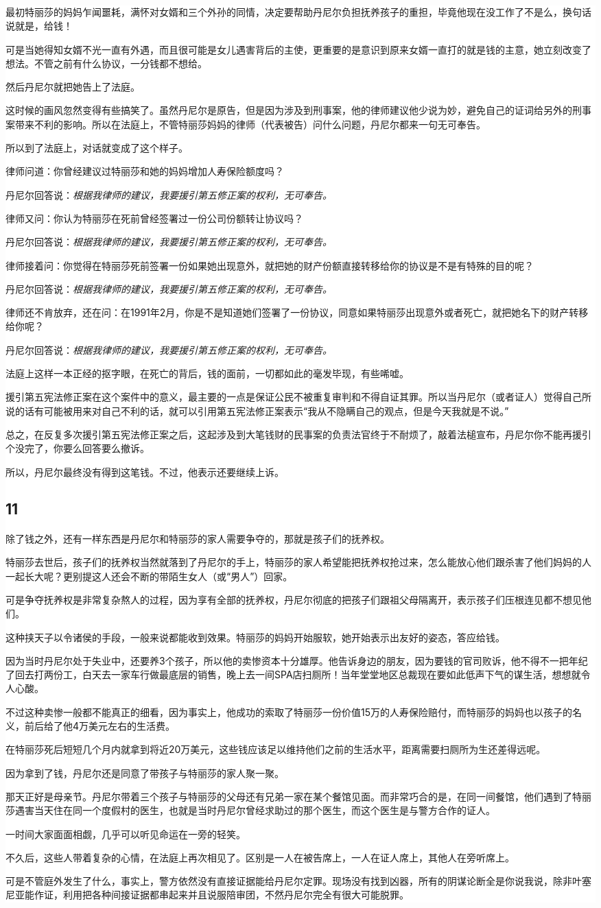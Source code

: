 最初特丽莎的妈妈乍闻噩耗，满怀对女婿和三个外孙的同情，决定要帮助丹尼尔负担抚养孩子的重担，毕竟他现在没工作了不是么，换句话说就是，给钱！

可是当她得知女婿不光一直有外遇，而且很可能是女儿遇害背后的主使，更重要的是意识到原来女婿一直打的就是钱的主意，她立刻改变了想法。不管之前有什么协议，一分钱都不想给。

然后丹尼尔就把她告上了法庭。

这时候的画风忽然变得有些搞笑了。虽然丹尼尔是原告，但是因为涉及到刑事案，他的律师建议他少说为妙，避免自己的证词给另外的刑事案带来不利的影响。所以在法庭上，不管特丽莎妈妈的律师（代表被告）问什么问题，丹尼尔都来一句无可奉告。

所以到了法庭上，对话就变成了这个样子。

律师问道：你曾经建议过特丽莎和她的妈妈增加人寿保险额度吗？

丹尼尔回答说：_根据我律师的建议，我要援引第五修正案的权利，无可奉告。_

律师又问：你认为特丽莎在死前曾经签署过一份公司份额转让协议吗？

丹尼尔回答说：_根据我律师的建议，我要援引第五修正案的权利，无可奉告。_

律师接着问：你觉得在特丽莎死前签署一份如果她出现意外，就把她的财产份额直接转移给你的协议是不是有特殊的目的呢？

丹尼尔回答说：_根据我律师的建议，我要援引第五修正案的权利，无可奉告。_

律师还不肯放弃，还在问：在1991年2月，你是不是知道她们签署了一份协议，同意如果特丽莎出现意外或者死亡，就把她名下的财产转移给你呢？

丹尼尔回答说：_根据我律师的建议，我要援引第五修正案的权利，无可奉告。_

法庭上这样一本正经的抠字眼，在死亡的背后，钱的面前，一切都如此的毫发毕现，有些唏嘘。

援引第五宪法修正案在这个案件中的意义，最主要的一点是保证公民不被重复审判和不得自证其罪。所以当丹尼尔（或者证人）觉得自己所说的话有可能被用来对自己不利的话，就可以引用第五宪法修正案表示“我从不隐瞒自己的观点，但是今天我就是不说。”

总之，在反复多次援引第五宪法修正案之后，这起涉及到大笔钱财的民事案的负责法官终于不耐烦了，敲着法槌宣布，丹尼尔你不能再援引个没完了，你要么回答要么撤诉。

所以，丹尼尔最终没有得到这笔钱。不过，他表示还要继续上诉。

## 11

除了钱之外，还有一样东西是丹尼尔和特丽莎的家人需要争夺的，那就是孩子们的抚养权。

特丽莎去世后，孩子们的抚养权当然就落到了丹尼尔的手上，特丽莎的家人希望能把抚养权抢过来，怎么能放心他们跟杀害了他们妈妈的人一起长大呢？更别提这人还会不断的带陌生女人（或“男人”）回家。

可是争夺抚养权是非常复杂熬人的过程，因为享有全部的抚养权，丹尼尔彻底的把孩子们跟祖父母隔离开，表示孩子们压根连见都不想见他们。

这种挟天子以令诸侯的手段，一般来说都能收到效果。特丽莎的妈妈开始服软，她开始表示出友好的姿态，答应给钱。

因为当时丹尼尔处于失业中，还要养3个孩子，所以他的卖惨资本十分雄厚。他告诉身边的朋友，因为要钱的官司败诉，他不得不一把年纪了回去打两份工，白天去一家车行做最底层的销售，晚上去一间SPA店扫厕所！当年堂堂地区总裁现在要如此低声下气的谋生活，想想就令人心酸。

不过这种卖惨一般都不能真正的细看，因为事实上，他成功的索取了特丽莎一份价值15万的人寿保险赔付，而特丽莎的妈妈也以孩子的名义，前后给了他4万美元左右的生活费。

在特丽莎死后短短几个月内就拿到将近20万美元，这些钱应该足以维持他们之前的生活水平，距离需要扫厕所为生还差得远呢。

因为拿到了钱，丹尼尔还是同意了带孩子与特丽莎的家人聚一聚。

那天正好是母亲节。丹尼尔带着三个孩子与特丽莎的父母还有兄弟一家在某个餐馆见面。而非常巧合的是，在同一间餐馆，他们遇到了特丽莎遇害当天住在同一个度假村的医生，也就是当时丹尼尔曾经求助过的那个医生，而这个医生是与警方合作的证人。

一时间大家面面相觑，几乎可以听见命运在一旁的轻笑。

不久后，这些人带着复杂的心情，在法庭上再次相见了。区别是一人在被告席上，一人在证人席上，其他人在旁听席上。

可是不管庭外发生了什么，事实上，警方依然没有直接证据能给丹尼尔定罪。现场没有找到凶器，所有的阴谋论断全是你说我说，除非叶塞尼亚能作证，利用把各种间接证据都串起来并且说服陪审团，不然丹尼尔完全有很大可能脱罪。
